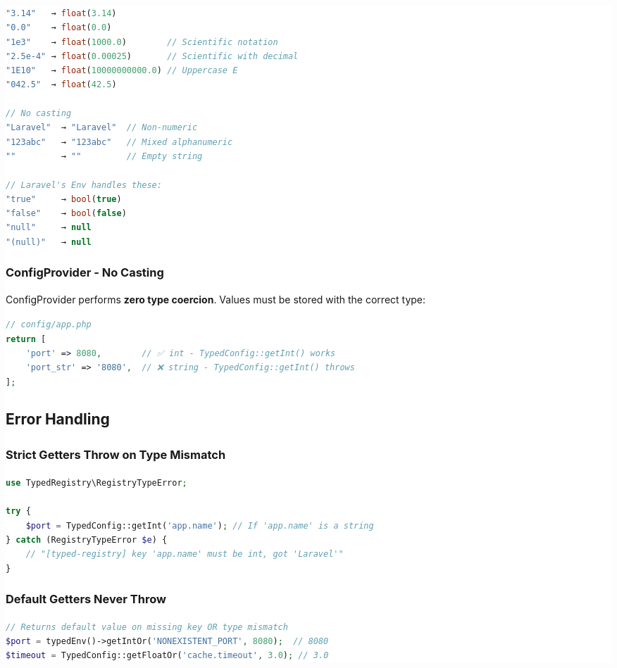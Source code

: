 ```php
"3.14"   → float(3.14)
"0.0"    → float(0.0)
"1e3"    → float(1000.0)        // Scientific notation
"2.5e-4" → float(0.00025)       // Scientific with decimal
"1E10"   → float(10000000000.0) // Uppercase E
"042.5"  → float(42.5)

// No casting
"Laravel"  → "Laravel"  // Non-numeric
"123abc"   → "123abc"   // Mixed alphanumeric
""         → ""         // Empty string

// Laravel's Env handles these:
"true"     → bool(true)
"false"    → bool(false)
"null"     → null
"(null)"   → null
```

### ConfigProvider - No Casting

ConfigProvider performs **zero type coercion**. Values must be stored with the correct type:

```php
// config/app.php
return [
    'port' => 8080,        // ✅ int - TypedConfig::getInt() works
    'port_str' => '8080',  // ❌ string - TypedConfig::getInt() throws
];
```

## Error Handling

### Strict Getters Throw on Type Mismatch

```php
use TypedRegistry\RegistryTypeError;

try {
    $port = TypedConfig::getInt('app.name'); // If 'app.name' is a string
} catch (RegistryTypeError $e) {
    // "[typed-registry] key 'app.name' must be int, got 'Laravel'"
}
```

### Default Getters Never Throw

```php
// Returns default value on missing key OR type mismatch
$port = typedEnv()->getIntOr('NONEXISTENT_PORT', 8080);  // 8080
$timeout = TypedConfig::getFloatOr('cache.timeout', 3.0); // 3.0
```
